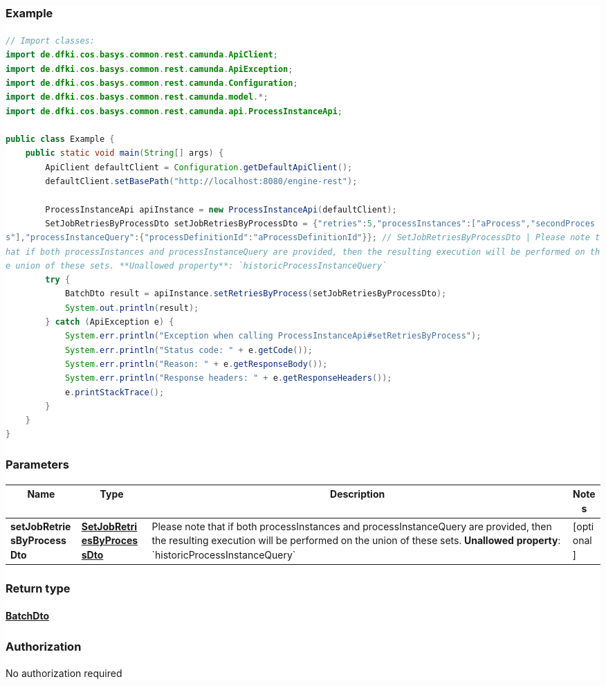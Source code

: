 ### Example

```java
// Import classes:
import de.dfki.cos.basys.common.rest.camunda.ApiClient;
import de.dfki.cos.basys.common.rest.camunda.ApiException;
import de.dfki.cos.basys.common.rest.camunda.Configuration;
import de.dfki.cos.basys.common.rest.camunda.model.*;
import de.dfki.cos.basys.common.rest.camunda.api.ProcessInstanceApi;

public class Example {
    public static void main(String[] args) {
        ApiClient defaultClient = Configuration.getDefaultApiClient();
        defaultClient.setBasePath("http://localhost:8080/engine-rest");

        ProcessInstanceApi apiInstance = new ProcessInstanceApi(defaultClient);
        SetJobRetriesByProcessDto setJobRetriesByProcessDto = {"retries":5,"processInstances":["aProcess","secondProcess"],"processInstanceQuery":{"processDefinitionId":"aProcessDefinitionId"}}; // SetJobRetriesByProcessDto | Please note that if both processInstances and processInstanceQuery are provided, then the resulting execution will be performed on the union of these sets. **Unallowed property**: `historicProcessInstanceQuery`
        try {
            BatchDto result = apiInstance.setRetriesByProcess(setJobRetriesByProcessDto);
            System.out.println(result);
        } catch (ApiException e) {
            System.err.println("Exception when calling ProcessInstanceApi#setRetriesByProcess");
            System.err.println("Status code: " + e.getCode());
            System.err.println("Reason: " + e.getResponseBody());
            System.err.println("Response headers: " + e.getResponseHeaders());
            e.printStackTrace();
        }
    }
}
```

### Parameters


Name | Type | Description  | Notes
------------- | ------------- | ------------- | -------------
 **setJobRetriesByProcessDto** | [**SetJobRetriesByProcessDto**](SetJobRetriesByProcessDto.md)| Please note that if both processInstances and processInstanceQuery are provided, then the resulting execution will be performed on the union of these sets. **Unallowed property**: &#x60;historicProcessInstanceQuery&#x60; | [optional]

### Return type

[**BatchDto**](BatchDto.md)

### Authorization

No authorization required
